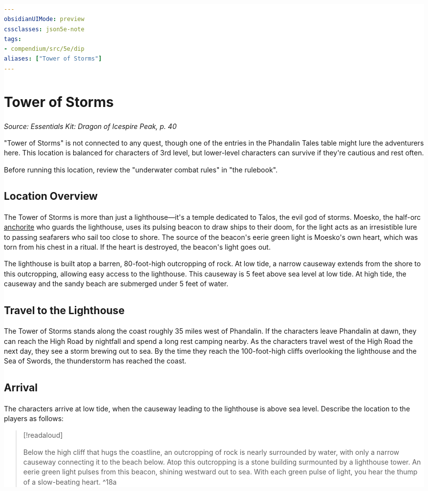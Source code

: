 ```yaml
---
obsidianUIMode: preview
cssclasses: json5e-note
tags:
- compendium/src/5e/dip
aliases: ["Tower of Storms"]
---
```

# Tower of Storms
*Source: Essentials Kit: Dragon of Icespire Peak, p. 40* 

"Tower of Storms" is not connected to any quest, though one of the entries in the Phandalin Tales table might lure the adventurers here. This location is balanced for characters of 3rd level, but lower-level characters can survive if they're cautious and rest often.

Before running this location, review the "underwater combat rules" in "the rulebook".

## Location Overview

The Tower of Storms is more than just a lighthouse—it's a temple dedicated to Talos, the evil god of storms. Moesko, the half-orc [anchorite](/3-Mechanics/CLI/bestiary/humanoid/anchorite-of-talos-dip.md) who guards the lighthouse, uses its pulsing beacon to draw ships to their doom, for the light acts as an irresistible lure to passing seafarers who sail too close to shore. The source of the beacon's eerie green light is Moesko's own heart, which was torn from his chest in a ritual. If the heart is destroyed, the beacon's light goes out.

The lighthouse is built atop a barren, 80-foot-high outcropping of rock. At low tide, a narrow causeway extends from the shore to this outcropping, allowing easy access to the lighthouse. This causeway is 5 feet above sea level at low tide. At high tide, the causeway and the sandy beach are submerged under 5 feet of water.

## Travel to the Lighthouse

The Tower of Storms stands along the coast roughly 35 miles west of Phandalin. If the characters leave Phandalin at dawn, they can reach the High Road by nightfall and spend a long rest camping nearby. As the characters travel west of the High Road the next day, they see a storm brewing out to sea. By the time they reach the 100-foot-high cliffs overlooking the lighthouse and the Sea of Swords, the thunderstorm has reached the coast.

## Arrival

The characters arrive at low tide, when the causeway leading to the lighthouse is above sea level. Describe the location to the players as follows:

> [!readaloud] 
> 
> Below the high cliff that hugs the coastline, an outcropping of rock is nearly surrounded by water, with only a narrow causeway connecting it to the beach below. Atop this outcropping is a stone building surmounted by a lighthouse tower. An eerie green light pulses from this beacon, shining westward out to sea. With each green pulse of light, you hear the thump of a slow-beating heart.
^18a
